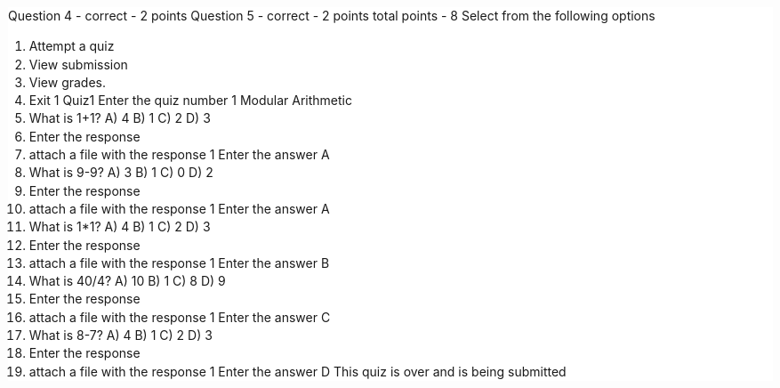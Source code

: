 Question 4 - correct - 2 points
Question 5 - correct - 2 points
total points - 8
Select from the following options
1. Attempt a quiz
2. View submission
3. View grades.
4. Exit
1
Quiz1
Enter the quiz number
1
Modular Arithmetic
1. What is 1+1?
A) 4
B) 1
C) 2
D) 3
1. Enter the response
2. attach a file with the response
1
Enter the answer
A
2. What is 9-9?
A) 3
B) 1
C) 0
D) 2
1. Enter the response
2. attach a file with the response
1
Enter the answer
A
3. What is 1*1?
A) 4
B) 1
C) 2
D) 3
1. Enter the response
2. attach a file with the response
1
Enter the answer
B
4. What is 40/4?
A) 10
B) 1
C) 8
D) 9
1. Enter the response
2. attach a file with the response
1
Enter the answer
C
5. What is 8-7?
A) 4
B) 1
C) 2
D) 3
1. Enter the response
2. attach a file with the response
1
Enter the answer
D
This quiz is over and is being submitted